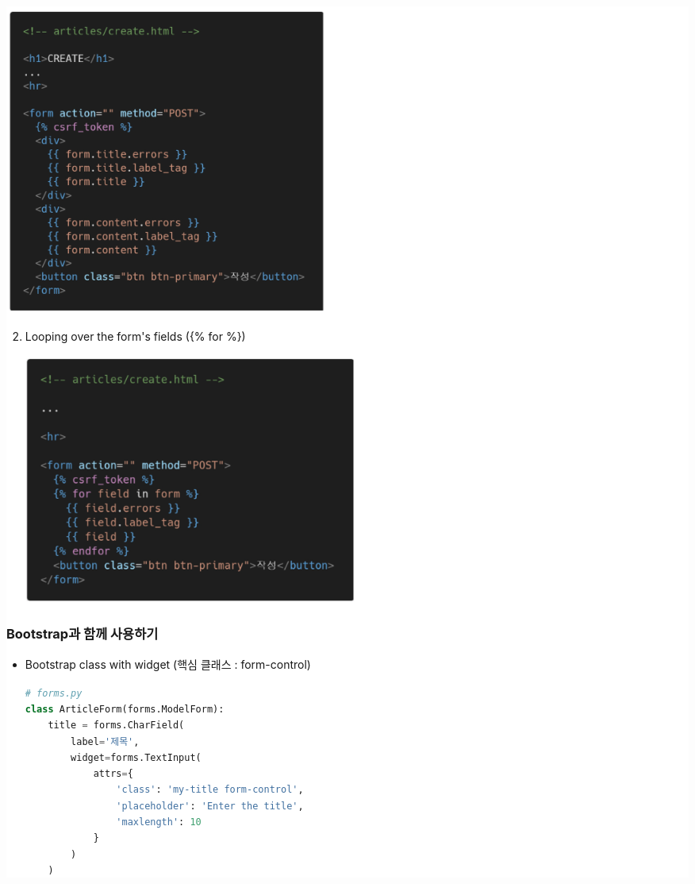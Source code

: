    ![image-20210906152533634](md-images/image-20210906152533634.png)

2. Looping over the form's fields ({% for %})

   <img src="md-images/image-20210906152545259.png" alt="image-20210906152545259" style="zoom:80%;" />



### Bootstrap과 함께 사용하기

* Bootstrap class with widget (핵심 클래스 : form-control)

  ```python
  # forms.py
  class ArticleForm(forms.ModelForm):
      title = forms.CharField(
          label='제목',
          widget=forms.TextInput(
              attrs={
                  'class': 'my-title form-control',
                  'placeholder': 'Enter the title',
                  'maxlength': 10
              }
          )
      )
  ```
